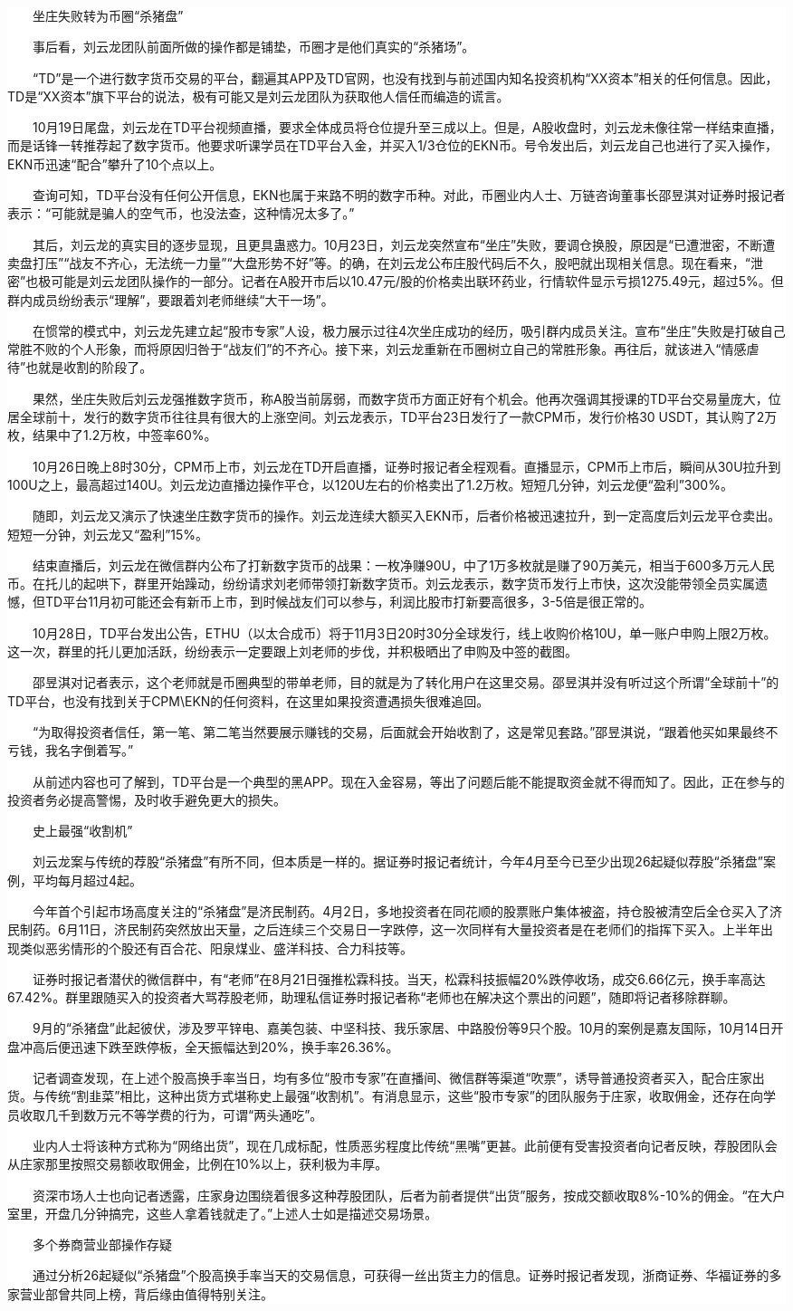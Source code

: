　　坐庄失败转为币圈“杀猪盘”

　　事后看，刘云龙团队前面所做的操作都是铺垫，币圈才是他们真实的“杀猪场”。

　　“TD”是一个进行数字货币交易的平台，翻遍其APP及TD官网，也没有找到与前述国内知名投资机构“XX资本”相关的任何信息。因此，TD是“XX资本”旗下平台的说法，极有可能又是刘云龙团队为获取他人信任而编造的谎言。

　　10月19日尾盘，刘云龙在TD平台视频直播，要求全体成员将仓位提升至三成以上。但是，A股收盘时，刘云龙未像往常一样结束直播，而是话锋一转推荐起了数字货币。他要求听课学员在TD平台入金，并买入1/3仓位的EKN币。号令发出后，刘云龙自己也进行了买入操作，EKN币迅速“配合”攀升了10个点以上。

　　查询可知，TD平台没有任何公开信息，EKN也属于来路不明的数字币种。对此，币圈业内人士、万链咨询董事长邵昱淇对证券时报记者表示：“可能就是骗人的空气币，也没法查，这种情况太多了。”

　　其后，刘云龙的真实目的逐步显现，且更具蛊惑力。10月23日，刘云龙突然宣布“坐庄”失败，要调仓换股，原因是“已遭泄密，不断遭卖盘打压”“战友不齐心，无法统一力量”“大盘形势不好”等。的确，在刘云龙公布庄股代码后不久，股吧就出现相关信息。现在看来，“泄密”也极可能是刘云龙团队操作的一部分。记者在A股开市后以10.47元/股的价格卖出联环药业，行情软件显示亏损1275.49元，超过5%。但群内成员纷纷表示“理解”，要跟着刘老师继续“大干一场”。

　　在惯常的模式中，刘云龙先建立起“股市专家”人设，极力展示过往4次坐庄成功的经历，吸引群内成员关注。宣布“坐庄”失败是打破自己常胜不败的个人形象，而将原因归咎于“战友们”的不齐心。接下来，刘云龙重新在币圈树立自己的常胜形象。再往后，就该进入“情感虐待”也就是收割的阶段了。

　　果然，坐庄失败后刘云龙强推数字货币，称A股当前孱弱，而数字货币方面正好有个机会。他再次强调其授课的TD平台交易量庞大，位居全球前十，发行的数字货币往往具有很大的上涨空间。刘云龙表示，TD平台23日发行了一款CPM币，发行价格30 USDT，其认购了2万枚，结果中了1.2万枚，中签率60%。

　　10月26日晚上8时30分，CPM币上市，刘云龙在TD开启直播，证券时报记者全程观看。直播显示，CPM币上市后，瞬间从30U拉升到100U之上，最高超过140U。刘云龙边直播边操作平仓，以120U左右的价格卖出了1.2万枚。短短几分钟，刘云龙便“盈利”300%。

　　随即，刘云龙又演示了快速坐庄数字货币的操作。刘云龙连续大额买入EKN币，后者价格被迅速拉升，到一定高度后刘云龙平仓卖出。短短一分钟，刘云龙又“盈利”15%。

　　结束直播后，刘云龙在微信群内公布了打新数字货币的战果：一枚净赚90U，中了1万多枚就是赚了90万美元，相当于600多万元人民币。在托儿的起哄下，群里开始躁动，纷纷请求刘老师带领打新数字货币。刘云龙表示，数字货币发行上市快，这次没能带领全员实属遗憾，但TD平台11月初可能还会有新币上市，到时候战友们可以参与，利润比股市打新要高很多，3-5倍是很正常的。

　　10月28日，TD平台发出公告，ETHU（以太合成币）将于11月3日20时30分全球发行，线上收购价格10U，单一账户申购上限2万枚。这一次，群里的托儿更加活跃，纷纷表示一定要跟上刘老师的步伐，并积极晒出了申购及中签的截图。

　　邵昱淇对记者表示，这个老师就是币圈典型的带单老师，目的就是为了转化用户在这里交易。邵昱淇并没有听过这个所谓“全球前十”的TD平台，也没有找到关于CPM\EKN的任何资料，在这里如果投资遭遇损失很难追回。

　　“为取得投资者信任，第一笔、第二笔当然要展示赚钱的交易，后面就会开始收割了，这是常见套路。”邵昱淇说，“跟着他买如果最终不亏钱，我名字倒着写。”

　　从前述内容也可了解到，TD平台是一个典型的黑APP。现在入金容易，等出了问题后能不能提取资金就不得而知了。因此，正在参与的投资者务必提高警惕，及时收手避免更大的损失。

　　史上最强“收割机”

　　刘云龙案与传统的荐股“杀猪盘”有所不同，但本质是一样的。据证券时报记者统计，今年4月至今已至少出现26起疑似荐股“杀猪盘”案例，平均每月超过4起。

　　今年首个引起市场高度关注的“杀猪盘”是济民制药。4月2日，多地投资者在同花顺的股票账户集体被盗，持仓股被清空后全仓买入了济民制药。6月11日，济民制药突然放出天量，之后连续三个交易日一字跌停，这一次同样有大量投资者是在老师们的指挥下买入。上半年出现类似恶劣情形的个股还有百合花、阳泉煤业、盛洋科技、合力科技等。

　　证券时报记者潜伏的微信群中，有“老师”在8月21日强推松霖科技。当天，松霖科技振幅20%跌停收场，成交6.66亿元，换手率高达67.42%。群里跟随买入的投资者大骂荐股老师，助理私信证券时报记者称“老师也在解决这个票出的问题”，随即将记者移除群聊。

　　9月的“杀猪盘”此起彼伏，涉及罗平锌电、嘉美包装、中坚科技、我乐家居、中路股份等9只个股。10月的案例是嘉友国际，10月14日开盘冲高后便迅速下跌至跌停板，全天振幅达到20%，换手率26.36%。

　　记者调查发现，在上述个股高换手率当日，均有多位“股市专家”在直播间、微信群等渠道“吹票”，诱导普通投资者买入，配合庄家出货。与传统“割韭菜”相比，这种出货方式堪称史上最强“收割机”。有消息显示，这些“股市专家”的团队服务于庄家，收取佣金，还存在向学员收取几千到数万元不等学费的行为，可谓“两头通吃”。

　　业内人士将该种方式称为“网络出货”，现在几成标配，性质恶劣程度比传统“黑嘴”更甚。此前便有受害投资者向记者反映，荐股团队会从庄家那里按照交易额收取佣金，比例在10%以上，获利极为丰厚。

　　资深市场人士也向记者透露，庄家身边围绕着很多这种荐股团队，后者为前者提供“出货”服务，按成交额收取8%-10%的佣金。“在大户室里，开盘几分钟搞完，这些人拿着钱就走了。”上述人士如是描述交易场景。

　　多个券商营业部操作存疑

　　通过分析26起疑似“杀猪盘”个股高换手率当天的交易信息，可获得一丝出货主力的信息。证券时报记者发现，浙商证券、华福证券的多家营业部曾共同上榜，背后缘由值得特别关注。
